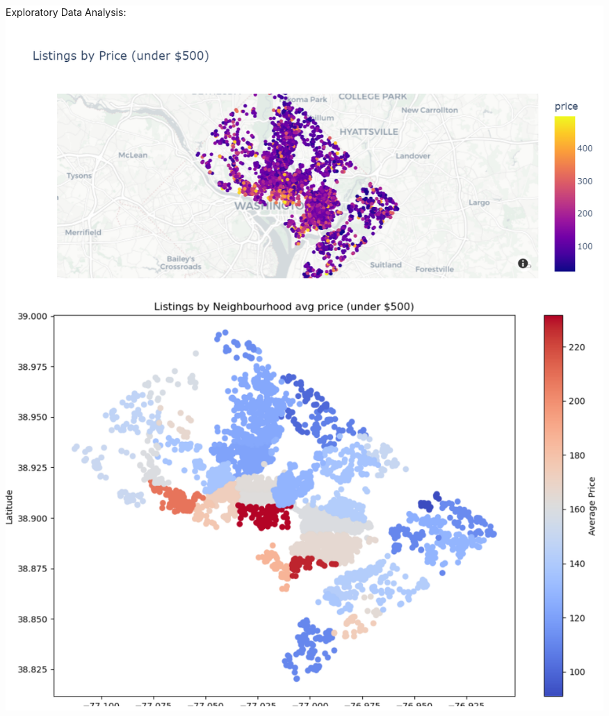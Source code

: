Exploratory Data Analysis:

![Price Plot](./resources/images/dc_airbnb_price.png)

![Average Neighborhood Price Plot](./resources/images/dc_airbnb_avg_price.png)
